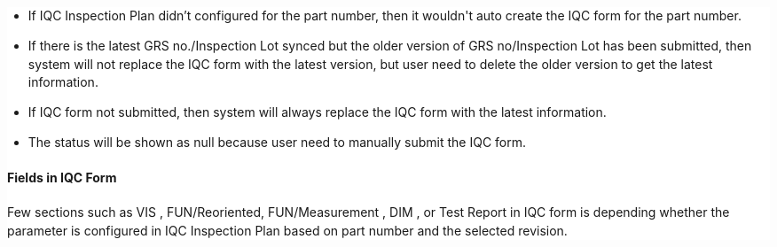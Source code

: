 - If IQC Inspection Plan didn’t configured for the part number, then it wouldn't auto create the IQC form for the part number.

- If there is the latest GRS no./Inspection Lot synced but the older version of GRS no/Inspection Lot has been submitted, then system will not replace the IQC form with the latest version,
but user need to delete the older version to get the latest information.
- If IQC form not submitted, then system will always replace the IQC form with the latest information.

- The status will be shown as null because user need to manually submit the IQC form.


#### **Fields in IQC Form** 


Few sections such as VIS , FUN/Reoriented, FUN/Measurement , DIM , or Test Report in IQC form is depending whether the parameter is configured in IQC Inspection Plan based on part number and the selected revision.
